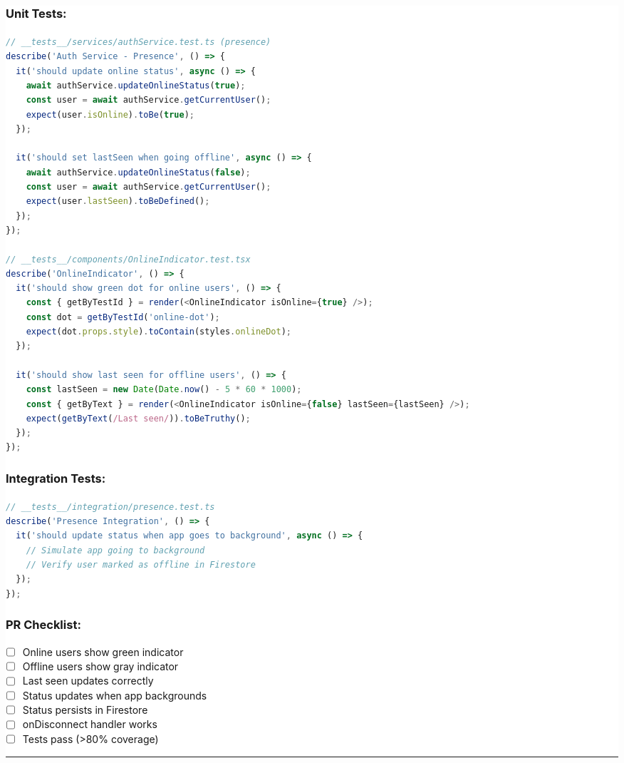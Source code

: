 ### Unit Tests:
```typescript
// __tests__/services/authService.test.ts (presence)
describe('Auth Service - Presence', () => {
  it('should update online status', async () => {
    await authService.updateOnlineStatus(true);
    const user = await authService.getCurrentUser();
    expect(user.isOnline).toBe(true);
  });
  
  it('should set lastSeen when going offline', async () => {
    await authService.updateOnlineStatus(false);
    const user = await authService.getCurrentUser();
    expect(user.lastSeen).toBeDefined();
  });
});

// __tests__/components/OnlineIndicator.test.tsx
describe('OnlineIndicator', () => {
  it('should show green dot for online users', () => {
    const { getByTestId } = render(<OnlineIndicator isOnline={true} />);
    const dot = getByTestId('online-dot');
    expect(dot.props.style).toContain(styles.onlineDot);
  });
  
  it('should show last seen for offline users', () => {
    const lastSeen = new Date(Date.now() - 5 * 60 * 1000);
    const { getByText } = render(<OnlineIndicator isOnline={false} lastSeen={lastSeen} />);
    expect(getByText(/Last seen/)).toBeTruthy();
  });
});
```

### Integration Tests:
```typescript
// __tests__/integration/presence.test.ts
describe('Presence Integration', () => {
  it('should update status when app goes to background', async () => {
    // Simulate app going to background
    // Verify user marked as offline in Firestore
  });
});
```

### PR Checklist:
- [ ] Online users show green indicator
- [ ] Offline users show gray indicator
- [ ] Last seen updates correctly
- [ ] Status updates when app backgrounds
- [ ] Status persists in Firestore
- [ ] onDisconnect handler works
- [ ] Tests pass (>80% coverage)

---